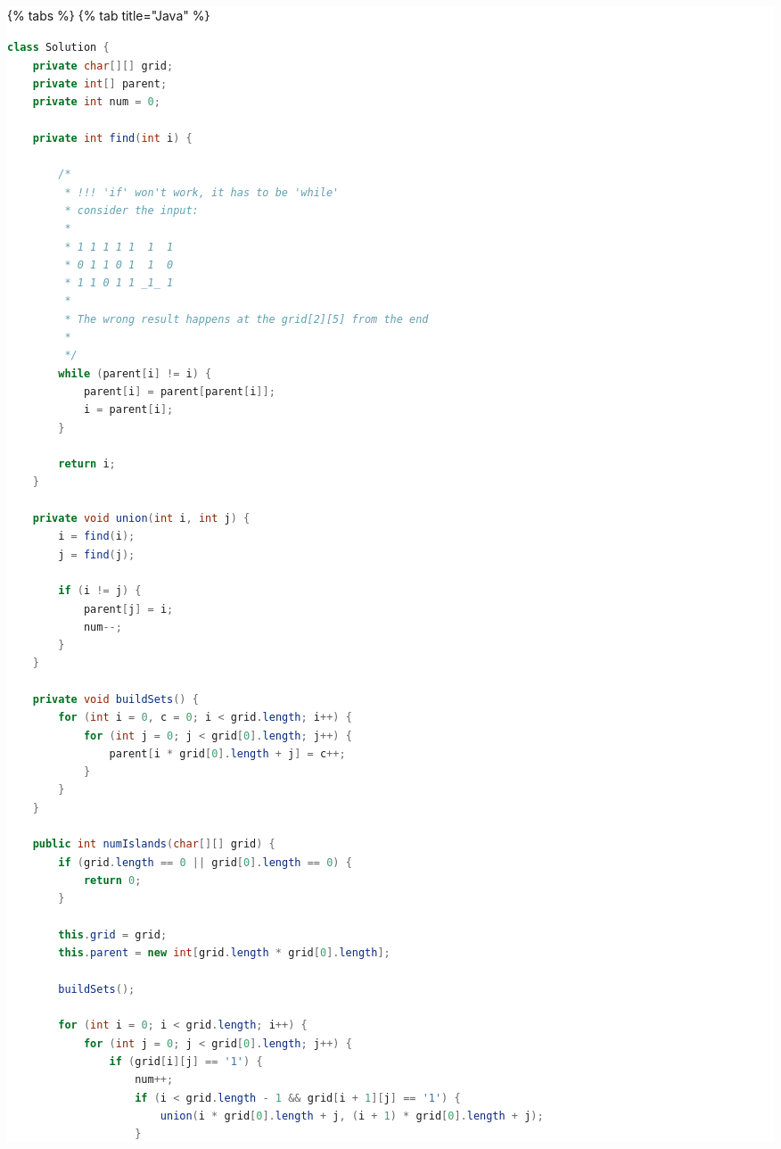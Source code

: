{% tabs %}
{% tab title="Java" %}
```java
class Solution {
    private char[][] grid;
    private int[] parent;
    private int num = 0;

    private int find(int i) {

        /* 
         * !!! 'if' won't work, it has to be 'while'
         * consider the input:
         * 
         * 1 1 1 1 1  1  1
         * 0 1 1 0 1  1  0
         * 1 1 0 1 1 _1_ 1
         * 
         * The wrong result happens at the grid[2][5] from the end
         * 
         */
        while (parent[i] != i) {
            parent[i] = parent[parent[i]];
            i = parent[i];
        }

        return i;
    }

    private void union(int i, int j) {
        i = find(i);
        j = find(j);

        if (i != j) {
            parent[j] = i;
            num--;
        }
    }

    private void buildSets() {
        for (int i = 0, c = 0; i < grid.length; i++) {
            for (int j = 0; j < grid[0].length; j++) {
                parent[i * grid[0].length + j] = c++;
            }
        }
    }

    public int numIslands(char[][] grid) {
        if (grid.length == 0 || grid[0].length == 0) {
            return 0;
        }

        this.grid = grid;
        this.parent = new int[grid.length * grid[0].length];

        buildSets();

        for (int i = 0; i < grid.length; i++) {
            for (int j = 0; j < grid[0].length; j++) {
                if (grid[i][j] == '1') {
                    num++;
                    if (i < grid.length - 1 && grid[i + 1][j] == '1') {
                        union(i * grid[0].length + j, (i + 1) * grid[0].length + j);
                    }
```